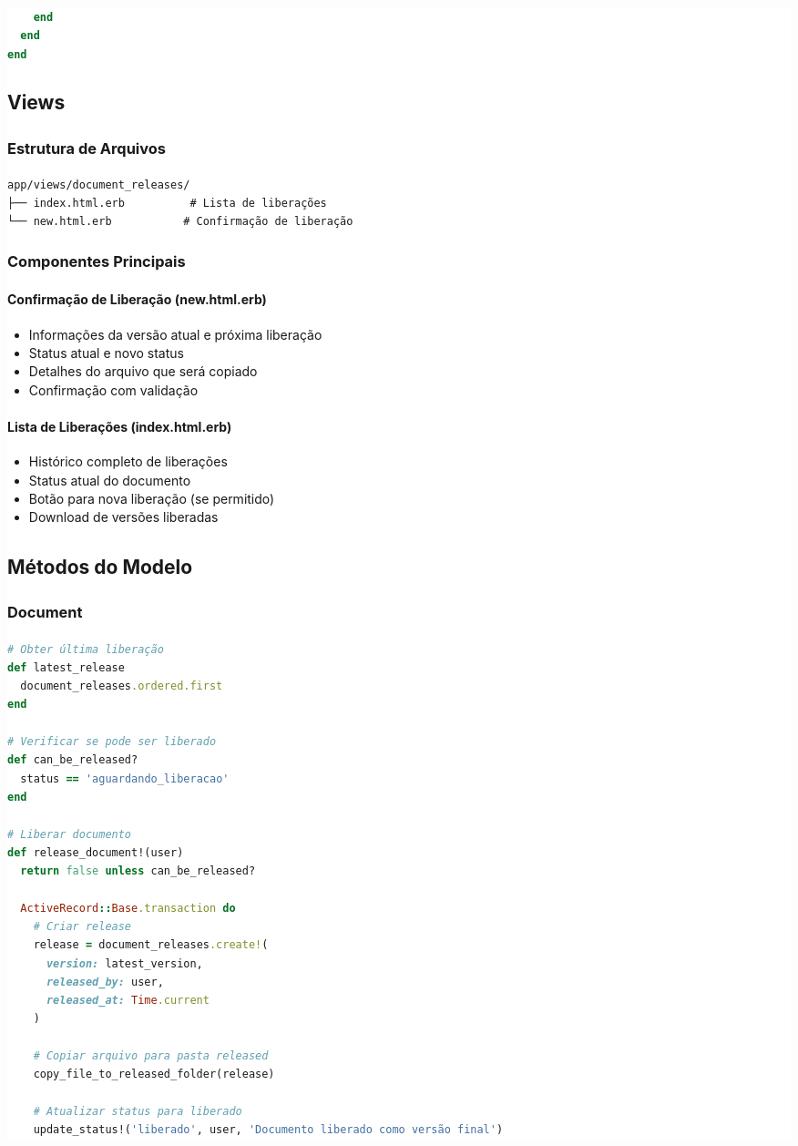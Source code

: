 ```ruby
    end
  end
end
```

## Views

### Estrutura de Arquivos

```
app/views/document_releases/
├── index.html.erb          # Lista de liberações
└── new.html.erb           # Confirmação de liberação
```

### Componentes Principais

#### Confirmação de Liberação (new.html.erb)
- Informações da versão atual e próxima liberação
- Status atual e novo status
- Detalhes do arquivo que será copiado
- Confirmação com validação

#### Lista de Liberações (index.html.erb)
- Histórico completo de liberações
- Status atual do documento
- Botão para nova liberação (se permitido)
- Download de versões liberadas

## Métodos do Modelo

### Document

```ruby
# Obter última liberação
def latest_release
  document_releases.ordered.first
end

# Verificar se pode ser liberado
def can_be_released?
  status == 'aguardando_liberacao'
end

# Liberar documento
def release_document!(user)
  return false unless can_be_released?

  ActiveRecord::Base.transaction do
    # Criar release
    release = document_releases.create!(
      version: latest_version,
      released_by: user,
      released_at: Time.current
    )

    # Copiar arquivo para pasta released
    copy_file_to_released_folder(release)

    # Atualizar status para liberado
    update_status!('liberado', user, 'Documento liberado como versão final')

```